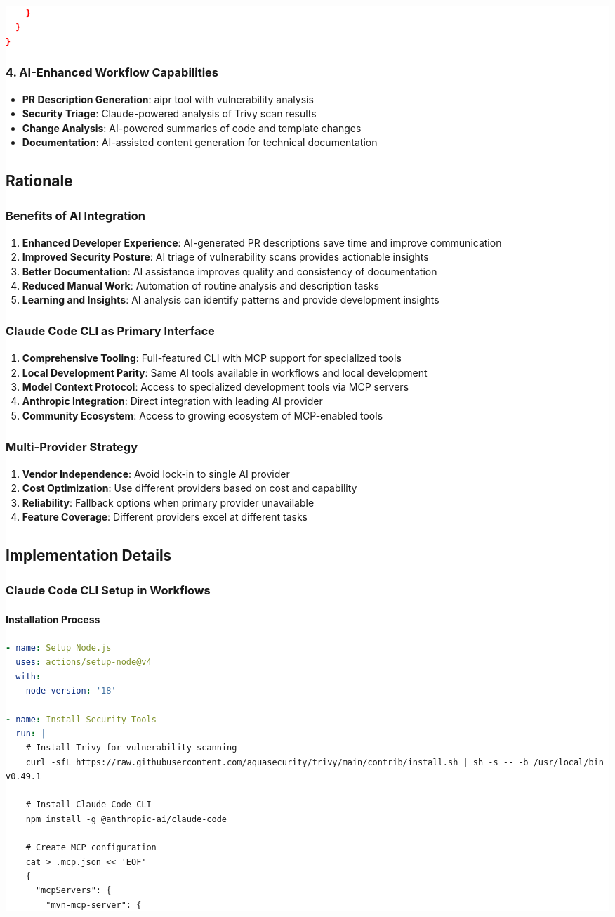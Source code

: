 ```json
    }
  }
}
```

### 4. **AI-Enhanced Workflow Capabilities**
- **PR Description Generation**: aipr tool with vulnerability analysis
- **Security Triage**: Claude-powered analysis of Trivy scan results
- **Change Analysis**: AI-powered summaries of code and template changes
- **Documentation**: AI-assisted content generation for technical documentation

## Rationale

### Benefits of AI Integration

1. **Enhanced Developer Experience**: AI-generated PR descriptions save time and improve communication
2. **Improved Security Posture**: AI triage of vulnerability scans provides actionable insights
3. **Better Documentation**: AI assistance improves quality and consistency of documentation
4. **Reduced Manual Work**: Automation of routine analysis and description tasks
5. **Learning and Insights**: AI analysis can identify patterns and provide development insights

### Claude Code CLI as Primary Interface

1. **Comprehensive Tooling**: Full-featured CLI with MCP support for specialized tools
2. **Local Development Parity**: Same AI tools available in workflows and local development
3. **Model Context Protocol**: Access to specialized development tools via MCP servers
4. **Anthropic Integration**: Direct integration with leading AI provider
5. **Community Ecosystem**: Access to growing ecosystem of MCP-enabled tools

### Multi-Provider Strategy

1. **Vendor Independence**: Avoid lock-in to single AI provider
2. **Cost Optimization**: Use different providers based on cost and capability
3. **Reliability**: Fallback options when primary provider unavailable
4. **Feature Coverage**: Different providers excel at different tasks

## Implementation Details

### Claude Code CLI Setup in Workflows

#### Installation Process
```yaml
- name: Setup Node.js
  uses: actions/setup-node@v4
  with:
    node-version: '18'
    
- name: Install Security Tools
  run: |
    # Install Trivy for vulnerability scanning
    curl -sfL https://raw.githubusercontent.com/aquasecurity/trivy/main/contrib/install.sh | sh -s -- -b /usr/local/bin v0.49.1
    
    # Install Claude Code CLI
    npm install -g @anthropic-ai/claude-code
    
    # Create MCP configuration
    cat > .mcp.json << 'EOF'
    {
      "mcpServers": {
        "mvn-mcp-server": {
```